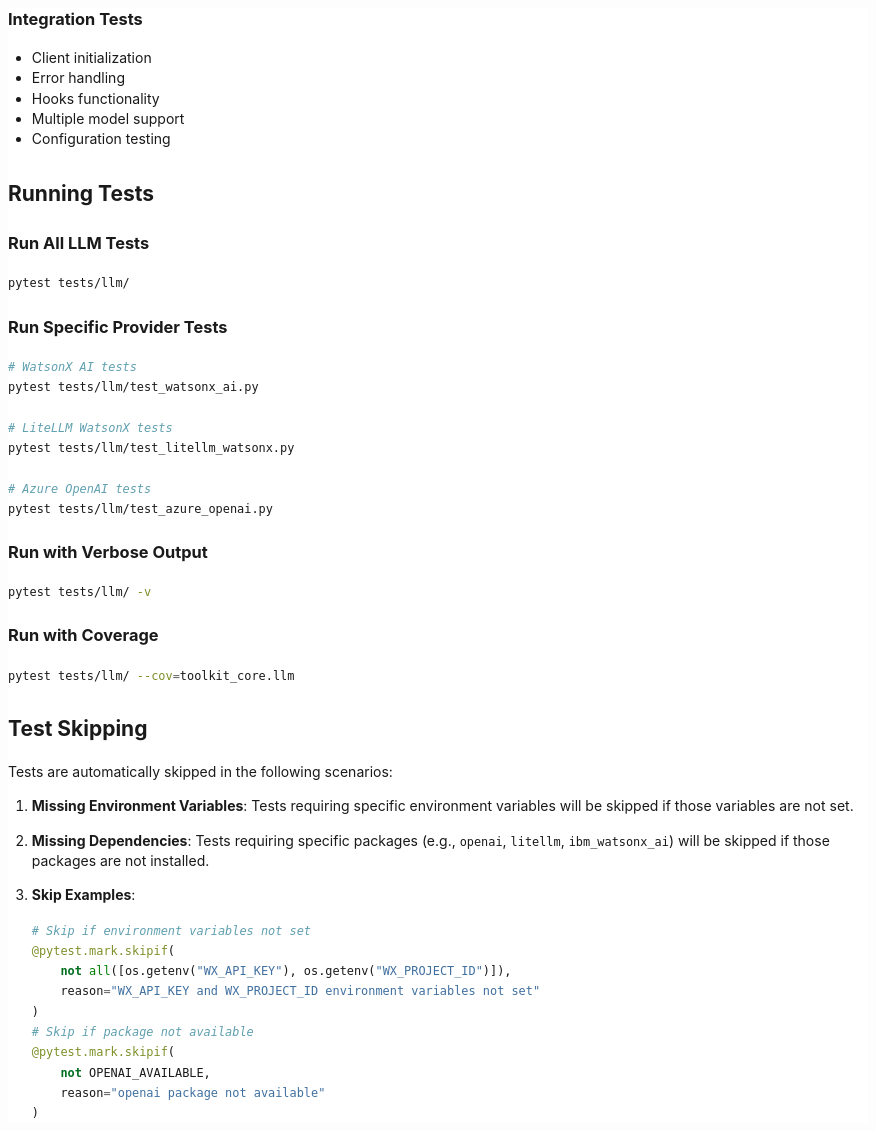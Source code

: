 ### Integration Tests
- Client initialization
- Error handling
- Hooks functionality
- Multiple model support
- Configuration testing

## Running Tests

### Run All LLM Tests
```bash
pytest tests/llm/
```

### Run Specific Provider Tests
```bash
# WatsonX AI tests
pytest tests/llm/test_watsonx_ai.py

# LiteLLM WatsonX tests
pytest tests/llm/test_litellm_watsonx.py

# Azure OpenAI tests
pytest tests/llm/test_azure_openai.py
```

### Run with Verbose Output
```bash
pytest tests/llm/ -v
```

### Run with Coverage
```bash
pytest tests/llm/ --cov=toolkit_core.llm
```

## Test Skipping

Tests are automatically skipped in the following scenarios:

1. **Missing Environment Variables**: Tests requiring specific environment variables will be skipped if those variables are not set.

2. **Missing Dependencies**: Tests requiring specific packages (e.g., `openai`, `litellm`, `ibm_watsonx_ai`) will be skipped if those packages are not installed.

3. **Skip Examples**:
   ```python
   # Skip if environment variables not set
   @pytest.mark.skipif(
       not all([os.getenv("WX_API_KEY"), os.getenv("WX_PROJECT_ID")]),
       reason="WX_API_KEY and WX_PROJECT_ID environment variables not set"
   )
   # Skip if package not available
   @pytest.mark.skipif(
       not OPENAI_AVAILABLE,
       reason="openai package not available"
   )
   ```
